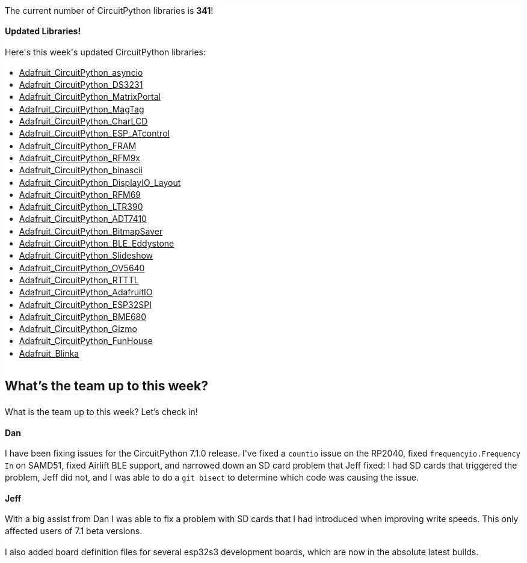 The current number of CircuitPython libraries is **341**!

**Updated Libraries!**

Here's this week's updated CircuitPython libraries:

 * [Adafruit_CircuitPython_asyncio](https://github.com/adafruit/Adafruit_CircuitPython_asyncio)
 * [Adafruit_CircuitPython_DS3231](https://github.com/adafruit/Adafruit_CircuitPython_DS3231)
 * [Adafruit_CircuitPython_MatrixPortal](https://github.com/adafruit/Adafruit_CircuitPython_MatrixPortal)
 * [Adafruit_CircuitPython_MagTag](https://github.com/adafruit/Adafruit_CircuitPython_MagTag)
 * [Adafruit_CircuitPython_CharLCD](https://github.com/adafruit/Adafruit_CircuitPython_CharLCD)
 * [Adafruit_CircuitPython_ESP_ATcontrol](https://github.com/adafruit/Adafruit_CircuitPython_ESP_ATcontrol)
 * [Adafruit_CircuitPython_FRAM](https://github.com/adafruit/Adafruit_CircuitPython_FRAM)
 * [Adafruit_CircuitPython_RFM9x](https://github.com/adafruit/Adafruit_CircuitPython_RFM9x)
 * [Adafruit_CircuitPython_binascii](https://github.com/adafruit/Adafruit_CircuitPython_binascii)
 * [Adafruit_CircuitPython_DisplayIO_Layout](https://github.com/adafruit/Adafruit_CircuitPython_DisplayIO_Layout)
 * [Adafruit_CircuitPython_RFM69](https://github.com/adafruit/Adafruit_CircuitPython_RFM69)
 * [Adafruit_CircuitPython_LTR390](https://github.com/adafruit/Adafruit_CircuitPython_LTR390)
 * [Adafruit_CircuitPython_ADT7410](https://github.com/adafruit/Adafruit_CircuitPython_ADT7410)
 * [Adafruit_CircuitPython_BitmapSaver](https://github.com/adafruit/Adafruit_CircuitPython_BitmapSaver)
 * [Adafruit_CircuitPython_BLE_Eddystone](https://github.com/adafruit/Adafruit_CircuitPython_BLE_Eddystone)
 * [Adafruit_CircuitPython_Slideshow](https://github.com/adafruit/Adafruit_CircuitPython_Slideshow)
 * [Adafruit_CircuitPython_OV5640](https://github.com/adafruit/Adafruit_CircuitPython_OV5640)
 * [Adafruit_CircuitPython_RTTTL](https://github.com/adafruit/Adafruit_CircuitPython_RTTTL)
 * [Adafruit_CircuitPython_AdafruitIO](https://github.com/adafruit/Adafruit_CircuitPython_AdafruitIO)
 * [Adafruit_CircuitPython_ESP32SPI](https://github.com/adafruit/Adafruit_CircuitPython_ESP32SPI)
 * [Adafruit_CircuitPython_BME680](https://github.com/adafruit/Adafruit_CircuitPython_BME680)
 * [Adafruit_CircuitPython_Gizmo](https://github.com/adafruit/Adafruit_CircuitPython_Gizmo)
 * [Adafruit_CircuitPython_FunHouse](https://github.com/adafruit/Adafruit_CircuitPython_FunHouse)
 * [Adafruit_Blinka](https://github.com/adafruit/Adafruit_Blinka)

## What’s the team up to this week?

What is the team up to this week? Let’s check in!

**Dan**

I have been fixing issues for the CircuitPython 7.1.0 release. I've fixed a `countio` issue on the RP2040, fixed `frequencyio.FrequencyIn` on SAMD51, fixed Airlift BLE support, and narrowed down an SD card problem that Jeff fixed: I had SD cards that triggered the problem, Jeff did not, and I was able to do a `git bisect` to determine which code was causing the issue.

**Jeff**

With a big assist from Dan I was able to fix a problem with SD cards that I had introduced when improving write speeds. This only affected users of 7.1 beta versions.

I also added board definition files for several esp32s3 development boards, which are now in the absolute latest builds.
